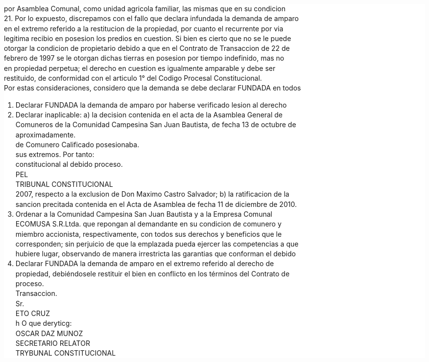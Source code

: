 por Asamblea Comunal, como unidad agricola familiar, las mismas que en su condicion  
21. Por lo expuesto, discrepamos con el fallo que declara infundada la demanda de amparo  
en el extremo referido a la restitucion de la propiedad, por cuanto el recurrente por via  
legitima recibio en posesion los predios en cuestion. Si bien es cierto que no se le puede  
otorgar la condicion de propietario debido a que en el Contrato de Transaccion de 22 de  
febrero de 1997 se le otorgan dichas tierras en posesion por tiempo indefinido, mas no  
en propiedad perpetua; el derecho en cuestion es igualmente amparable y debe ser  
restituido, de conformidad con el articulo 1° del Codigo Procesal Constitucional.  
Por estas consideraciones, considero que la demanda se debe declarar FUNDADA en todos  
1. Declarar FUNDADA la demanda de amparo por haberse verificado lesion al derecho  
2. Declarar inaplicable: a) la decision contenida en el acta de la Asamblea General de  
Comuneros de la Comunidad Campesina San Juan Bautista, de fecha 13 de octubre de  
aproximadamente.  
de Comunero Calificado posesionaba.  
sus extremos. Por tanto:  
constitucional al debido proceso.  
PEL  
TRIBUNAL CONSTITUCIONAL  
2007, respecto a la exclusion de Don Maximo Castro Salvador; b) la ratificacion de la  
sancion precitada contenida en el Acta de Asamblea de fecha 11 de diciembre de 2010.  
3. Ordenar a la Comunidad Campesina San Juan Bautista y a la Empresa Comunal  
ECOMUSA S.R.Ltda. que repongan al demandante en su condicion de comunero y  
miembro accionista, respectivamente, con todos sus derechos y beneficios que le  
corresponden; sin perjuicio de que la emplazada pueda ejercer las competencias a que  
hubiere lugar, observando de manera irrestricta las garantias que conforman el debido  
4. Declarar FUNDADA la demanda de amparo en el extremo referido al derecho de  
propiedad, debiéndosele restituir el bien en conflicto en los términos del Contrato de  
proceso.  
Transaccion.  
Sr.  
ETO CRUZ  
h O que deryticg:  
OSCAR DAZ MUNOZ  
SECRETARIO RELATOR  
TRYBUNAL CONSTITUCIONAL